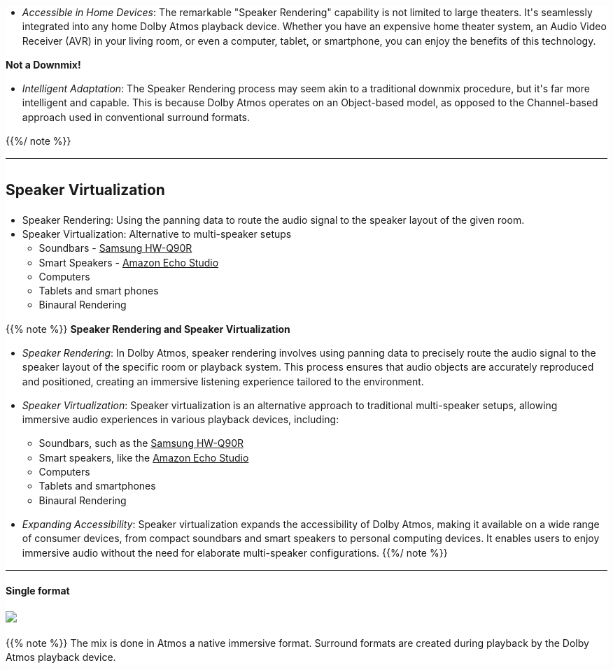 - *Accessible in Home Devices*: The remarkable "Speaker Rendering" capability is not limited to large theaters. It's seamlessly integrated into any home Dolby Atmos playback device. Whether you have an expensive home theater system, an Audio Video Receiver (AVR) in your living room, or even a computer, tablet, or smartphone, you can enjoy the benefits of this technology.

**Not a Downmix!**

- *Intelligent Adaptation*: The Speaker Rendering process may seem akin to a traditional downmix procedure, but it's far more intelligent and capable. This is because Dolby Atmos operates on an Object-based model, as opposed to the Channel-based approach used in conventional surround formats.

{{%/ note %}}

---

## Speaker Virtualization

- Speaker Rendering: Using the panning data to route the audio signal to the speaker layout of the given room.
- Speaker Virtualization: Alternative to multi-speaker setups
  - Soundbars - [Samsung HW-Q90R](https://www.dolby.com/experience/sound-bars/hw-q90r/)
  - Smart Speakers - [Amazon Echo Studio](https://www.amazon.com/Echo-Studio/dp/B07G9Y3ZMC)
  - Computers
  - Tablets and smart phones
  - Binaural Rendering

{{% note %}}
**Speaker Rendering and Speaker Virtualization**

- *Speaker Rendering*: In Dolby Atmos, speaker rendering involves using panning data to precisely route the audio signal to the speaker layout of the specific room or playback system. This process ensures that audio objects are accurately reproduced and positioned, creating an immersive listening experience tailored to the environment.

- *Speaker Virtualization*: Speaker virtualization is an alternative approach to traditional multi-speaker setups, allowing immersive audio experiences in various playback devices, including:
  - Soundbars, such as the [Samsung HW-Q90R](https://www.dolby.com/experience/sound-bars/hw-q90r/)
  - Smart speakers, like the [Amazon Echo Studio](https://www.amazon.com/Echo-Studio/dp/B07G9Y3ZMC)
  - Computers
  - Tablets and smartphones
  - Binaural Rendering

- *Expanding Accessibility*: Speaker virtualization expands the accessibility of Dolby Atmos, making it available on a wide range of consumer devices, from compact soundbars and smart speakers to personal computing devices. It enables users to enjoy immersive audio without the need for elaborate multi-speaker configurations.
{{%/ note %}}

---

#### Single format

![](single-format.png)

{{% note %}}
The mix is done in Atmos a native immersive format. Surround formats are created during playback by the Dolby Atmos playback device.
